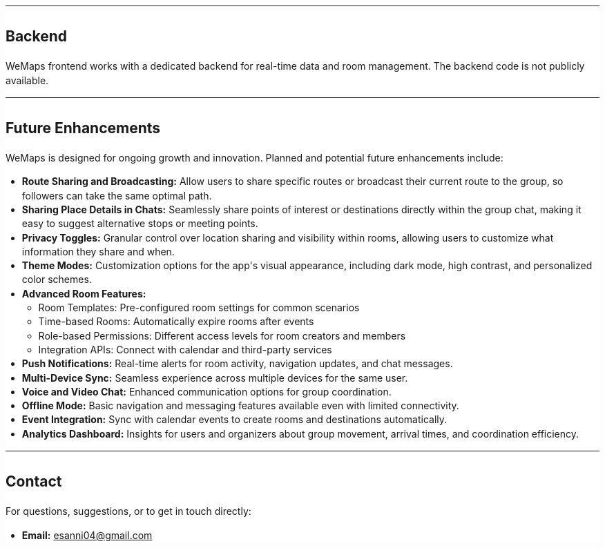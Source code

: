  


---

## Backend

WeMaps frontend works with a dedicated backend for real-time data and room management. The backend code is not publicly available.

---

## Future Enhancements

WeMaps is designed for ongoing growth and innovation. Planned and potential future enhancements include:

- **Route Sharing and Broadcasting:** Allow users to share specific routes or broadcast their current route to the group, so followers can take the same optimal path.
- **Sharing Place Details in Chats:** Seamlessly share points of interest or destinations directly within the group chat, making it easy to suggest alternative stops or meeting points.
- **Privacy Toggles:** Granular control over location sharing and visibility within rooms, allowing users to customize what information they share and when.
- **Theme Modes:** Customization options for the app's visual appearance, including dark mode, high contrast, and personalized color schemes.
- **Advanced Room Features:**
  - Room Templates: Pre-configured room settings for common scenarios
  - Time-based Rooms: Automatically expire rooms after events
  - Role-based Permissions: Different access levels for room creators and members
  - Integration APIs: Connect with calendar and third-party services
- **Push Notifications:** Real-time alerts for room activity, navigation updates, and chat messages.
- **Multi-Device Sync:** Seamless experience across multiple devices for the same user.
- **Voice and Video Chat:** Enhanced communication options for group coordination.
- **Offline Mode:** Basic navigation and messaging features available even with limited connectivity.
- **Event Integration:** Sync with calendar events to create rooms and destinations automatically.
- **Analytics Dashboard:** Insights for users and organizers about group movement, arrival times, and coordination efficiency.

---

## Contact

For questions, suggestions, or to get in touch directly:

- **Email:** esanni04@gmail.com
